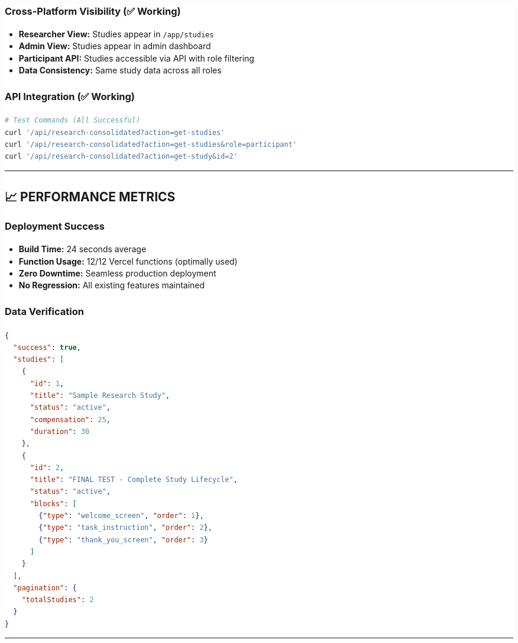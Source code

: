### **Cross-Platform Visibility (✅ Working)**
- **Researcher View:** Studies appear in `/app/studies`
- **Admin View:** Studies appear in admin dashboard
- **Participant API:** Studies accessible via API with role filtering
- **Data Consistency:** Same study data across all roles

### **API Integration (✅ Working)**
```bash
# Test Commands (All Successful)
curl '/api/research-consolidated?action=get-studies'
curl '/api/research-consolidated?action=get-studies&role=participant'
curl '/api/research-consolidated?action=get-study&id=2'
```

---

## 📈 **PERFORMANCE METRICS**

### **Deployment Success**
- **Build Time:** 24 seconds average
- **Function Usage:** 12/12 Vercel functions (optimally used)
- **Zero Downtime:** Seamless production deployment
- **No Regression:** All existing features maintained

### **Data Verification**
```json
{
  "success": true,
  "studies": [
    {
      "id": 1,
      "title": "Sample Research Study",
      "status": "active",
      "compensation": 25,
      "duration": 30
    },
    {
      "id": 2,
      "title": "FINAL TEST - Complete Study Lifecycle",
      "status": "active",
      "blocks": [
        {"type": "welcome_screen", "order": 1},
        {"type": "task_instruction", "order": 2},
        {"type": "thank_you_screen", "order": 3}
      ]
    }
  ],
  "pagination": {
    "totalStudies": 2
  }
}
```

---